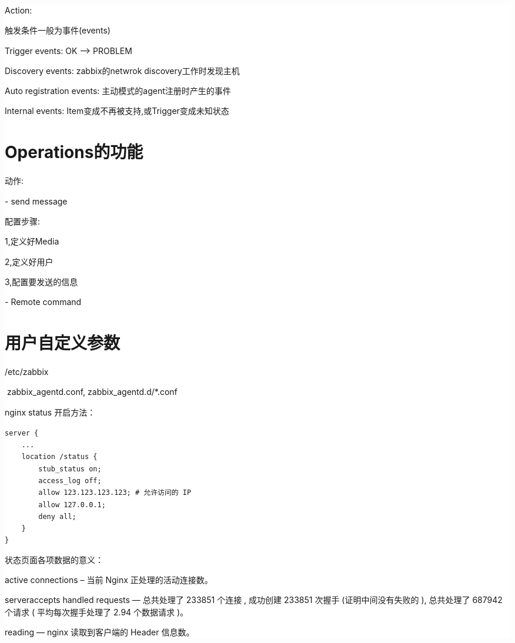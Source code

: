 Action:

触发条件一般为事件(events)

Trigger events: OK --> PROBLEM

Discovery events: zabbix的netwrok discovery工作时发现主机

Auto registration events: 主动模式的agent注册时产生的事件

Internal events: Item变成不再被支持,或Trigger变成未知状态

# Operations的功能

动作:

\- send message

配置步骤:

1,定义好Media

2,定义好用户

3,配置要发送的信息

\- Remote command

# 用户自定义参数

/etc/zabbix

​	zabbix_agentd.conf, zabbix_agentd.d/*.conf

nginx status 开启方法：

 

```
server {
    ...
    location /status {
        stub_status on;
        access_log off;
        allow 123.123.123.123; # 允许访问的 IP
        allow 127.0.0.1;
        deny all;
    }
}
```

状态页面各项数据的意义：

active connections – 当前 Nginx 正处理的活动连接数。

serveraccepts handled requests — 总共处理了 233851 个连接 , 成功创建 233851 次握手 (证明中间没有失败的 ), 总共处理了 687942 个请求 ( 平均每次握手处理了 2.94 个数据请求 )。

reading — nginx 读取到客户端的 Header 信息数。
